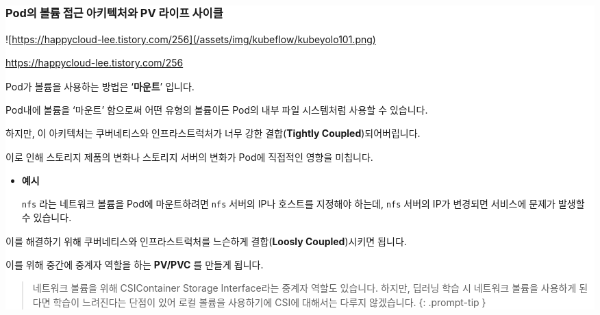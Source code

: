 ### Pod의 볼륨 접근 아키텍처와 PV 라이프 사이클

![https://happycloud-lee.tistory.com/256](/assets/img/kubeflow/kubeyolo101.png)

https://happycloud-lee.tistory.com/256

Pod가 볼륨을 사용하는 방법은 ‘**마운트**’ 입니다.

Pod내에 볼륨을 ‘마운트’ 함으로써 어떤 유형의 볼륨이든 Pod의 내부 파일 시스템처럼 사용할 수 있습니다.

하지만, 이 아키텍처는 쿠버네티스와 인프라스트럭처가 너무 강한 결합(**Tightly Coupled**)되어버립니다.

이로 인해 스토리지 제품의 변화나 스토리지 서버의 변화가 Pod에 직접적인 영향을 미칩니다.

- **예시**
    
    `nfs` 라는 네트워크 볼륨을 Pod에 마운트하려면 `nfs` 서버의 IP나 호스트를 지정해야 하는데, `nfs` 서버의 IP가 변경되면 서비스에 문제가 발생할 수 있습니다.
    

이를 해결하기 위해 쿠버네티스와 인프라스트럭처를 느슨하게 결합(**Loosly Coupled**)시키면 됩니다.

이를 위해 중간에 중계자 역할을 하는 **PV/PVC** 를 만들게 됩니다.


> 네트워크 볼륨을 위해 CSIContainer Storage Interface라는 중계자 역할도 있습니다.
> 하지만, 딥러닝 학습 시 네트워크 볼륨을 사용하게 된다면 학습이 느려진다는 단점이 있어 로컬 볼륨을 사용하기에 CSI에 대해서는 다루지 않겠습니다.
{: .prompt-tip }
